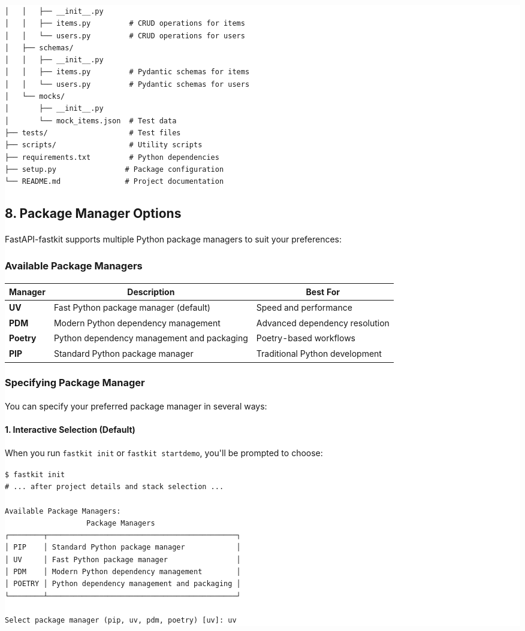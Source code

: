```
│   │   ├── __init__.py
│   │   ├── items.py         # CRUD operations for items
│   │   └── users.py         # CRUD operations for users
│   ├── schemas/
│   │   ├── __init__.py
│   │   ├── items.py         # Pydantic schemas for items
│   │   └── users.py         # Pydantic schemas for users
│   └── mocks/
│       ├── __init__.py
│       └── mock_items.json  # Test data
├── tests/                   # Test files
├── scripts/                 # Utility scripts
├── requirements.txt         # Python dependencies
├── setup.py                # Package configuration
└── README.md               # Project documentation
```

## 8. Package Manager Options

FastAPI-fastkit supports multiple Python package managers to suit your preferences:

### Available Package Managers

| Manager | Description | Best For |
|---------|-------------|----------|
| **UV** | Fast Python package manager (default) | Speed and performance |
| **PDM** | Modern Python dependency management | Advanced dependency resolution |
| **Poetry** | Python dependency management and packaging | Poetry-based workflows |
| **PIP** | Standard Python package manager | Traditional Python development |

### Specifying Package Manager

You can specify your preferred package manager in several ways:

#### 1. Interactive Selection (Default)

When you run `fastkit init` or `fastkit startdemo`, you'll be prompted to choose:

<div class="termy">

```console
$ fastkit init
# ... after project details and stack selection ...

Available Package Managers:
                   Package Managers
┌────────┬────────────────────────────────────────────┐
│ PIP    │ Standard Python package manager            │
│ UV     │ Fast Python package manager                │
│ PDM    │ Modern Python dependency management        │
│ POETRY │ Python dependency management and packaging │
└────────┴────────────────────────────────────────────┘

Select package manager (pip, uv, pdm, poetry) [uv]: uv
```
